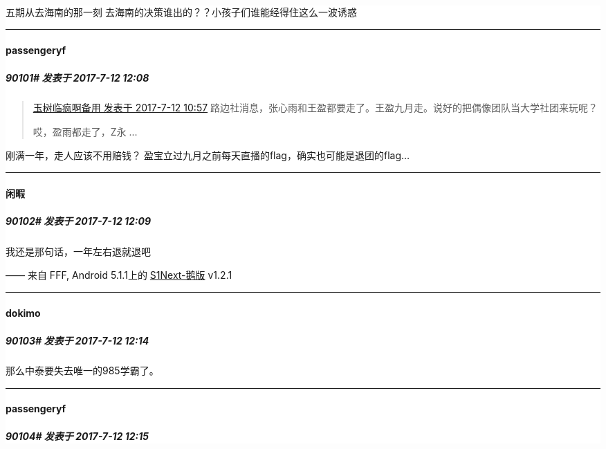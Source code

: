 五期从去海南的那一刻</blockquote>
去海南的决策谁出的？？小孩子们谁能经得住这么一波诱惑







-----

####  passengeryf  
##### 90101#       发表于 2017-7-12 12:08



<blockquote><a href="httphttps://bbs.saraba1st.com/2b/forum.php?mod=redirect&amp;goto=findpost&amp;pid=36553973&amp;ptid=1105387" target="_blank">玉树临疯啊备用 发表于 2017-7-12 10:57</a>
路边社消息，张心雨和王盈都要走了。王盈九月走。说好的把偶像团队当大学社团来玩呢？

哎，盈雨都走了，Z永 ...</blockquote>
刚满一年，走人应该不用赔钱？
盈宝立过九月之前每天直播的flag，确实也可能是退团的flag…







-----

####  闲暇  
##### 90102#       发表于 2017-7-12 12:09




我还是那句话，一年左右退就退吧

—— 来自 FFF, Android 5.1.1上的 [S1Next-鹅版](http://www.coolapk.com/apk/me.ykrank.s1next) v1.2.1







-----

####  dokimo  
##### 90103#       发表于 2017-7-12 12:14




那么中泰要失去唯一的985学霸了。







-----

####  passengeryf  
##### 90104#       发表于 2017-7-12 12:15
